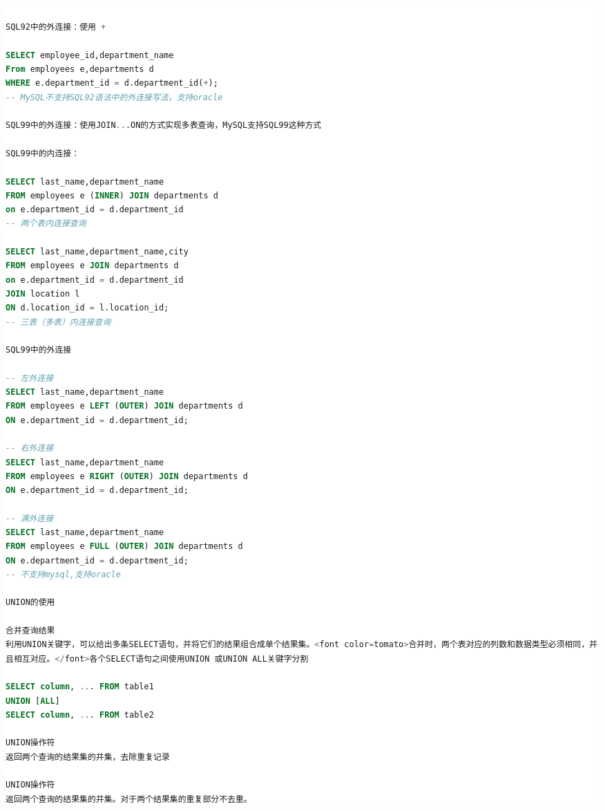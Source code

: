 ```SQL

SQL92中的外连接：使用 +  

SELECT employee_id,department_name
From employees e,departments d
WHERE e.department_id = d.department_id(+);
-- MySQL不支持SQL92语法中的外连接写法，支持oracle

SQL99中的外连接：使用JOIN...ON的方式实现多表查询，MySQL支持SQL99这种方式

SQL99中的内连接：

SELECT last_name,department_name
FROM employees e (INNER) JOIN departments d
on e.department_id = d.department_id
-- 两个表内连接查询

SELECT last_name,department_name,city
FROM employees e JOIN departments d
on e.department_id = d.department_id
JOIN location l
ON d.location_id = l.location_id;
-- 三表（多表）内连接查询

SQL99中的外连接

-- 左外连接
SELECT last_name,department_name
FROM employees e LEFT (OUTER) JOIN departments d
ON e.department_id = d.department_id;

-- 右外连接
SELECT last_name,department_name
FROM employees e RIGHT (OUTER) JOIN departments d
ON e.department_id = d.department_id;

-- 满外连接
SELECT last_name,department_name
FROM employees e FULL (OUTER) JOIN departments d
ON e.department_id = d.department_id;
-- 不支持mysql,支持oracle

UNION的使用

合并查询结果
利用UNION关键字，可以给出多条SELECT语句，并将它们的结果组合成单个结果集。<font color=tomato>合并时，两个表对应的列数和数据类型必须相同，并且相互对应。</font>各个SELECT语句之间使用UNION 或UNION ALL关键字分割  

SELECT column, ... FROM table1
UNION [ALL]
SELECT column, ... FROM table2

UNION操作符
返回两个查询的结果集的并集，去除重复记录

UNION操作符
返回两个查询的结果集的并集。对于两个结果集的重复部分不去重。


```